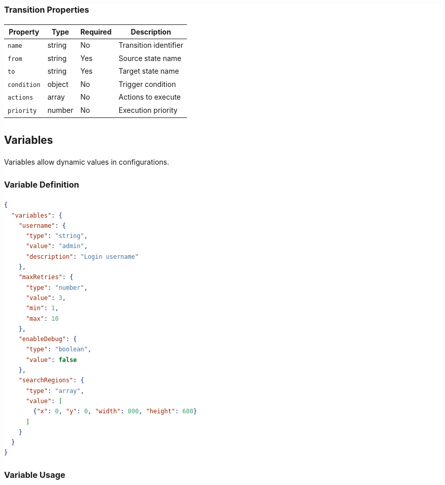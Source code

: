 ### Transition Properties

| Property | Type | Required | Description |
|----------|------|----------|-------------|
| `name` | string | No | Transition identifier |
| `from` | string | Yes | Source state name |
| `to` | string | Yes | Target state name |
| `condition` | object | No | Trigger condition |
| `actions` | array | No | Actions to execute |
| `priority` | number | No | Execution priority |

## Variables

Variables allow dynamic values in configurations.

### Variable Definition

```json
{
  "variables": {
    "username": {
      "type": "string",
      "value": "admin",
      "description": "Login username"
    },
    "maxRetries": {
      "type": "number",
      "value": 3,
      "min": 1,
      "max": 10
    },
    "enableDebug": {
      "type": "boolean",
      "value": false
    },
    "searchRegions": {
      "type": "array",
      "value": [
        {"x": 0, "y": 0, "width": 800, "height": 600}
      ]
    }
  }
}
```

### Variable Usage

